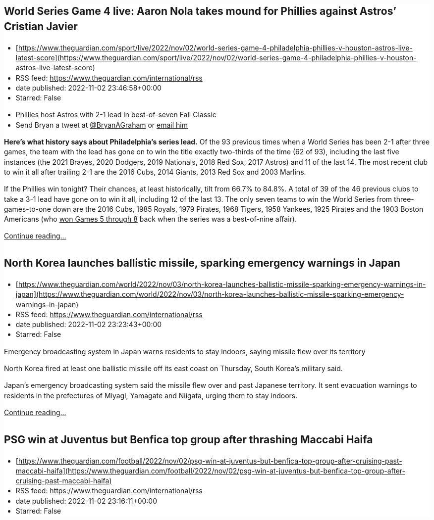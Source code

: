 ## World Series Game 4 live: Aaron Nola takes mound for Phillies against Astros’ Cristian Javier
 - [https://www.theguardian.com/sport/live/2022/nov/02/world-series-game-4-philadelphia-phillies-v-houston-astros-live-latest-score](https://www.theguardian.com/sport/live/2022/nov/02/world-series-game-4-philadelphia-phillies-v-houston-astros-live-latest-score)
 - RSS feed: https://www.theguardian.com/international/rss
 - date published: 2022-11-02 23:46:58+00:00
 - Starred: False

<ul><li>Phillies host Astros with 2-1 lead in best-of-seven Fall Classic</li><li>Send Bryan a tweet at <a href="https://twitter.com/BryanAGraham">@BryanAGraham</a> or <a href="mailto:bryan.graham@theguardian.com">email him</a></li></ul><p><strong>Here’s what history says about Philadelphia’s series lead.</strong> Of the 93 previous times when a World Series has been 2-1 after three games, the team with the lead has gone on to win the title exactly two-thirds of the time (62 of 93), including the last five instances (the 2021 Braves, 2020 Dodgers, 2019 Nationals, 2018 Red Sox, 2017 Astros) and 11 of the last 14. The most recent club to win it all after trailing 2-1 are the 2016 Cubs, 2014 Giants, 2013 Red Sox and 2003 Marlins.</p><p>If the Phillies win tonight? Their chances, at least historically, tilt from 66.7% to 84.8%. A total of 39 of the 46 previous clubs to take a 3-1 lead have gone on to win it all, including 12 of the last 13. The only seven teams to win the World Series from three-games-to-one down are the 2016 Cubs, 1985 Royals, 1979 Pirates, 1968 Tigers, 1958 Yankees, 1925 Pirates and the 1903 Boston Americans (who <a href="https://www.baseball-reference.com/postseason/1903_WS.shtml">won Games 5 through 8</a> back when the series was a best-of-nine affair).</p> <a href="https://www.theguardian.com/sport/live/2022/nov/02/world-series-game-4-philadelphia-phillies-v-houston-astros-live-latest-score">Continue reading...</a>

## North Korea launches ballistic missile, sparking emergency warnings in Japan
 - [https://www.theguardian.com/world/2022/nov/03/north-korea-launches-ballistic-missile-sparking-emergency-warnings-in-japan](https://www.theguardian.com/world/2022/nov/03/north-korea-launches-ballistic-missile-sparking-emergency-warnings-in-japan)
 - RSS feed: https://www.theguardian.com/international/rss
 - date published: 2022-11-02 23:23:43+00:00
 - Starred: False

<p>Emergency broadcasting system in Japan warns residents to stay indoors, saying missile flew over its territory</p><p>North Korea fired at least one ballistic missile off its east coast on Thursday, South Korea’s military said.</p><p>Japan’s emergency broadcasting system said the missile flew over and past Japanese territory. It sent evacuation warnings to residents in the prefectures of Miyagi, Yamagate and Niigata, urging them to stay indoors.</p> <a href="https://www.theguardian.com/world/2022/nov/03/north-korea-launches-ballistic-missile-sparking-emergency-warnings-in-japan">Continue reading...</a>

## PSG win at Juventus but Benfica top group after thrashing Maccabi Haifa
 - [https://www.theguardian.com/football/2022/nov/02/psg-win-at-juventus-but-benfica-top-group-after-cruising-past-maccabi-haifa](https://www.theguardian.com/football/2022/nov/02/psg-win-at-juventus-but-benfica-top-group-after-cruising-past-maccabi-haifa)
 - RSS feed: https://www.theguardian.com/international/rss
 - date published: 2022-11-02 23:16:11+00:00
 - Starred: False
